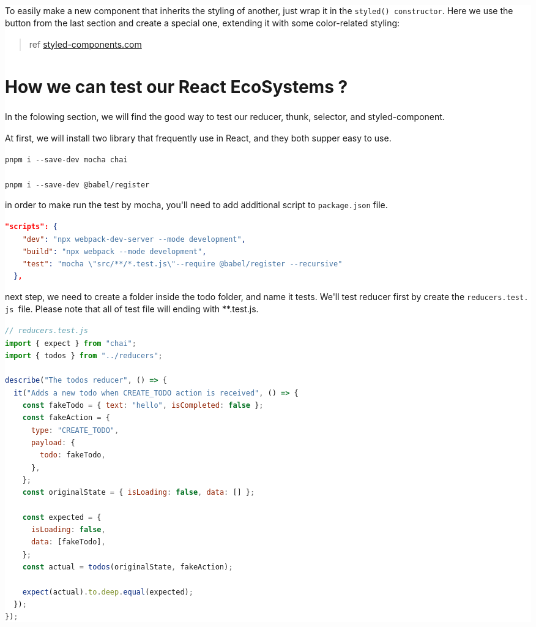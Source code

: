 To easily make a new component that inherits the styling of another, just wrap it in the `styled() constructor`. Here we use the button from the last section and create a special one, extending it with some color-related styling:

> ref [styled-components.com](https://styled-components.com/)

# How we can test our React EcoSystems ?

In the folowing section, we will find the good way to test our reducer, thunk, selector, and styled-component.

At first, we will install two library that frequently use in React, and they both supper easy to use.

```
pnpm i --save-dev mocha chai

pnpm i --save-dev @babel/register
```

in order to make run the test by mocha, you'll need to add additional script to `package.json` file.

```json
"scripts": {
    "dev": "npx webpack-dev-server --mode development",
    "build": "npx webpack --mode development",
    "test": "mocha \"src/**/*.test.js\"--require @babel/register --recursive"
  },
```

next step, we need to create a folder inside the todo folder, and name it tests. We'll test reducer first by create the `reducers.test.js `file. Please note that all of test file will ending with \*\*.test.js.

```javascript
// reducers.test.js
import { expect } from "chai";
import { todos } from "../reducers";

describe("The todos reducer", () => {
  it("Adds a new todo when CREATE_TODO action is received", () => {
    const fakeTodo = { text: "hello", isCompleted: false };
    const fakeAction = {
      type: "CREATE_TODO",
      payload: {
        todo: fakeTodo,
      },
    };
    const originalState = { isLoading: false, data: [] };

    const expected = {
      isLoading: false,
      data: [fakeTodo],
    };
    const actual = todos(originalState, fakeAction);

    expect(actual).to.deep.equal(expected);
  });
});
```
